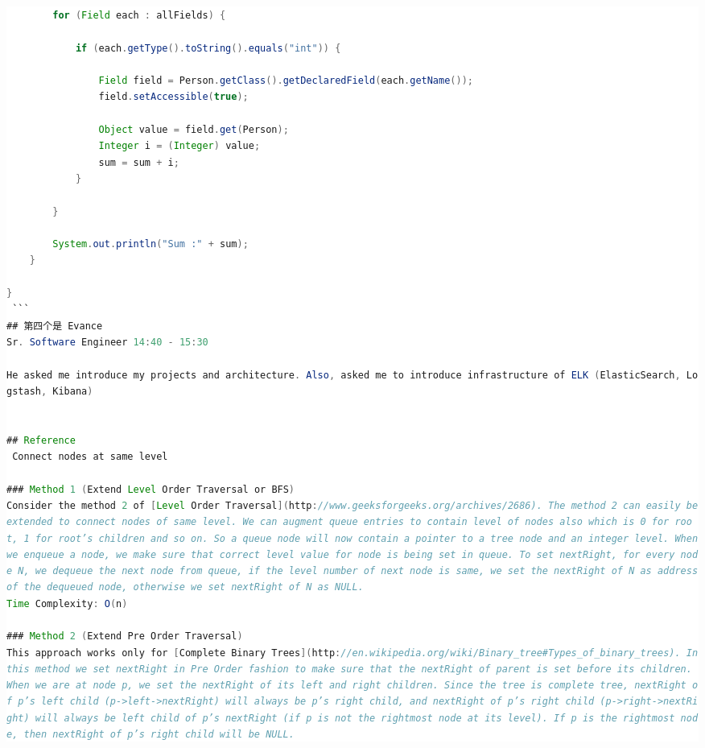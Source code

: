 ```java
		for (Field each : allFields) {

			if (each.getType().toString().equals("int")) {

				Field field = Person.getClass().getDeclaredField(each.getName());
				field.setAccessible(true);

				Object value = field.get(Person);
				Integer i = (Integer) value;
				sum = sum + i;
			}

		}

		System.out.println("Sum :" + sum);
	}

}
 ```
## 第四个是 Evance
Sr. Software Engineer 14:40 - 15:30

He asked me introduce my projects and architecture. Also, asked me to introduce infrastructure of ELK (ElasticSearch, Logstash, Kibana) 


## Reference
 Connect nodes at same level

### Method 1 (Extend Level Order Traversal or BFS)
Consider the method 2 of [Level Order Traversal](http://www.geeksforgeeks.org/archives/2686). The method 2 can easily be extended to connect nodes of same level. We can augment queue entries to contain level of nodes also which is 0 for root, 1 for root’s children and so on. So a queue node will now contain a pointer to a tree node and an integer level. When we enqueue a node, we make sure that correct level value for node is being set in queue. To set nextRight, for every node N, we dequeue the next node from queue, if the level number of next node is same, we set the nextRight of N as address of the dequeued node, otherwise we set nextRight of N as NULL.
Time Complexity: O(n)

### Method 2 (Extend Pre Order Traversal)
This approach works only for [Complete Binary Trees](http://en.wikipedia.org/wiki/Binary_tree#Types_of_binary_trees). In this method we set nextRight in Pre Order fashion to make sure that the nextRight of parent is set before its children. When we are at node p, we set the nextRight of its left and right children. Since the tree is complete tree, nextRight of p’s left child (p->left->nextRight) will always be p’s right child, and nextRight of p’s right child (p->right->nextRight) will always be left child of p’s nextRight (if p is not the rightmost node at its level). If p is the rightmost node, then nextRight of p’s right child will be NULL.
